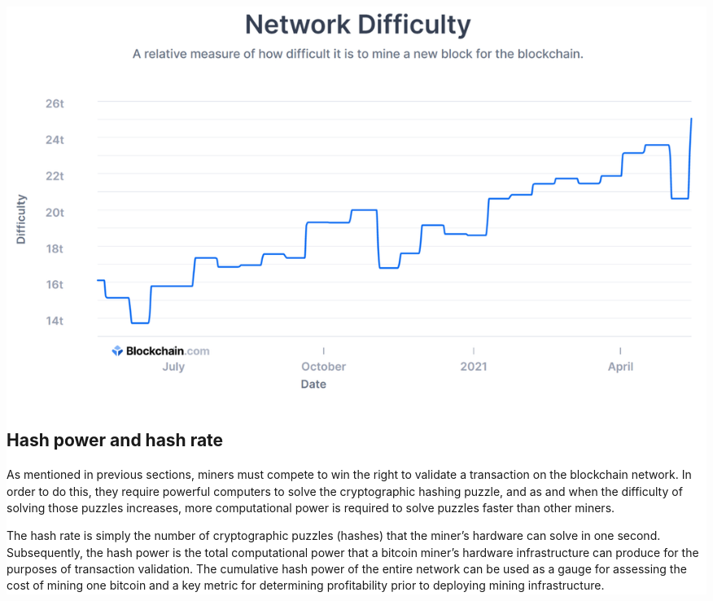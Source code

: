 ![resources/diagrams10_(4).svg](resources/diagrams10_(4).svg)


## Hash power and hash rate

As mentioned in previous sections, miners must compete to win the right to validate a transaction on the blockchain network. In order to do this, they require powerful computers to solve the cryptographic hashing puzzle, and as and when the difficulty of solving those puzzles increases, more computational power is required to solve puzzles faster than other miners.

The hash rate is simply the number of cryptographic puzzles (hashes) that the miner’s hardware can solve in one second. Subsequently, the hash power is the total computational power that a bitcoin miner’s hardware infrastructure can produce for the purposes of transaction validation. The cumulative hash power of the entire network can be used as a gauge for assessing the cost of mining one bitcoin and a key metric for determining profitability prior to deploying mining infrastructure.
